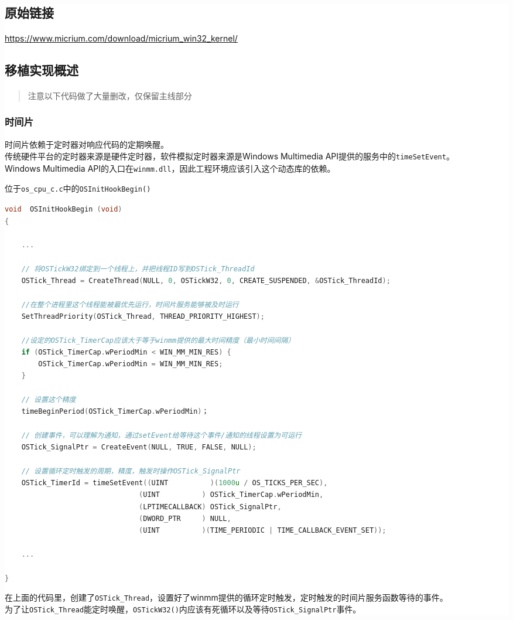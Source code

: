 ## 原始链接

<https://www.micrium.com/download/micrium_win32_kernel/>


## 移植实现概述

> 注意以下代码做了大量删改，仅保留主线部分

### 时间片

时间片依赖于定时器对响应代码的定期唤醒。  
传统硬件平台的定时器来源是硬件定时器，软件模拟定时器来源是Windows Multimedia API提供的服务中的`timeSetEvent`。  
Windows Multimedia API的入口在`winmm.dll`，因此工程环境应该引入这个动态库的依赖。  

位于`os_cpu_c.c`中的`OSInitHookBegin()`

```c
void  OSInitHookBegin (void)
{

    ...

    // 将OSTickW32绑定到一个线程上，并把线程ID写到OSTick_ThreadId
    OSTick_Thread = CreateThread(NULL, 0, OSTickW32, 0, CREATE_SUSPENDED, &OSTick_ThreadId);

    //在整个进程里这个线程能被最优先运行，时间片服务能够被及时运行
    SetThreadPriority(OSTick_Thread, THREAD_PRIORITY_HIGHEST);

    //设定的OSTick_TimerCap应该大于等于winmm提供的最大时间精度（最小时间间隔）
    if (OSTick_TimerCap.wPeriodMin < WIN_MM_MIN_RES) {
        OSTick_TimerCap.wPeriodMin = WIN_MM_MIN_RES;
    }

    // 设置这个精度
    timeBeginPeriod(OSTick_TimerCap.wPeriodMin)；

    // 创建事件，可以理解为通知，通过setEvent给等待这个事件/通知的线程设置为可运行
    OSTick_SignalPtr = CreateEvent(NULL, TRUE, FALSE, NULL);

    // 设置循环定时触发的周期，精度，触发时操作OSTick_SignalPtr
    OSTick_TimerId = timeSetEvent((UINT          )(1000u / OS_TICKS_PER_SEC),
                                (UINT          ) OSTick_TimerCap.wPeriodMin,
                                (LPTIMECALLBACK) OSTick_SignalPtr,
                                (DWORD_PTR     ) NULL,
                                (UINT          )(TIME_PERIODIC | TIME_CALLBACK_EVENT_SET));

    ...

}
```

在上面的代码里，创建了`OSTick_Thread`，设置好了winmm提供的循环定时触发，定时触发的时间片服务函数等待的事件。  
为了让`OSTick_Thread`能定时唤醒，`OSTickW32()`内应该有死循环以及等待`OSTick_SignalPtr`事件。  
